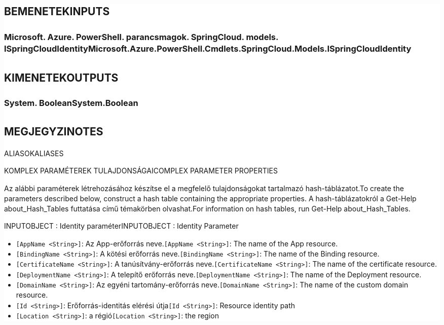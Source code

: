 ## <span data-ttu-id="3ced2-145">BEMENETEK</span><span class="sxs-lookup"><span data-stu-id="3ced2-145">INPUTS</span></span>

### <span data-ttu-id="3ced2-146">Microsoft. Azure. PowerShell. parancsmagok. SpringCloud. models. ISpringCloudIdentity</span><span class="sxs-lookup"><span data-stu-id="3ced2-146">Microsoft.Azure.PowerShell.Cmdlets.SpringCloud.Models.ISpringCloudIdentity</span></span>

## <span data-ttu-id="3ced2-147">KIMENETEK</span><span class="sxs-lookup"><span data-stu-id="3ced2-147">OUTPUTS</span></span>

### <span data-ttu-id="3ced2-148">System. Boolean</span><span class="sxs-lookup"><span data-stu-id="3ced2-148">System.Boolean</span></span>

## <span data-ttu-id="3ced2-149">MEGJEGYZI</span><span class="sxs-lookup"><span data-stu-id="3ced2-149">NOTES</span></span>

<span data-ttu-id="3ced2-150">ALIASOK</span><span class="sxs-lookup"><span data-stu-id="3ced2-150">ALIASES</span></span>

<span data-ttu-id="3ced2-151">KOMPLEX PARAMÉTEREK TULAJDONSÁGAI</span><span class="sxs-lookup"><span data-stu-id="3ced2-151">COMPLEX PARAMETER PROPERTIES</span></span>

<span data-ttu-id="3ced2-152">Az alábbi paraméterek létrehozásához készítse el a megfelelő tulajdonságokat tartalmazó hash-táblázatot.</span><span class="sxs-lookup"><span data-stu-id="3ced2-152">To create the parameters described below, construct a hash table containing the appropriate properties.</span></span> <span data-ttu-id="3ced2-153">A hash-táblázatokról a Get-Help about_Hash_Tables futtatása című témakörben olvashat.</span><span class="sxs-lookup"><span data-stu-id="3ced2-153">For information on hash tables, run Get-Help about_Hash_Tables.</span></span>


<span data-ttu-id="3ced2-154">INPUTOBJECT <ISpringCloudIdentity> : Identity paraméter</span><span class="sxs-lookup"><span data-stu-id="3ced2-154">INPUTOBJECT <ISpringCloudIdentity>: Identity Parameter</span></span>
  - <span data-ttu-id="3ced2-155">`[AppName <String>]`: Az App-erőforrás neve.</span><span class="sxs-lookup"><span data-stu-id="3ced2-155">`[AppName <String>]`: The name of the App resource.</span></span>
  - <span data-ttu-id="3ced2-156">`[BindingName <String>]`: A kötési erőforrás neve.</span><span class="sxs-lookup"><span data-stu-id="3ced2-156">`[BindingName <String>]`: The name of the Binding resource.</span></span>
  - <span data-ttu-id="3ced2-157">`[CertificateName <String>]`: A tanúsítvány-erőforrás neve.</span><span class="sxs-lookup"><span data-stu-id="3ced2-157">`[CertificateName <String>]`: The name of the certificate resource.</span></span>
  - <span data-ttu-id="3ced2-158">`[DeploymentName <String>]`: A telepítő erőforrás neve.</span><span class="sxs-lookup"><span data-stu-id="3ced2-158">`[DeploymentName <String>]`: The name of the Deployment resource.</span></span>
  - <span data-ttu-id="3ced2-159">`[DomainName <String>]`: Az egyéni tartomány-erőforrás neve.</span><span class="sxs-lookup"><span data-stu-id="3ced2-159">`[DomainName <String>]`: The name of the custom domain resource.</span></span>
  - <span data-ttu-id="3ced2-160">`[Id <String>]`: Erőforrás-identitás elérési útja</span><span class="sxs-lookup"><span data-stu-id="3ced2-160">`[Id <String>]`: Resource identity path</span></span>
  - <span data-ttu-id="3ced2-161">`[Location <String>]`: a régió</span><span class="sxs-lookup"><span data-stu-id="3ced2-161">`[Location <String>]`: the region</span></span>
